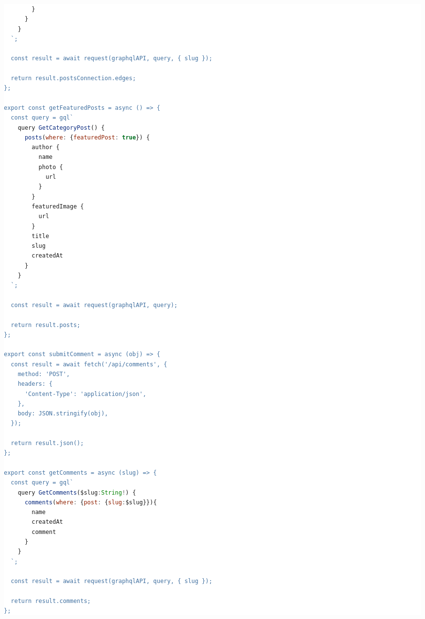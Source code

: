 ```js
        }
      }
    }
  `;

  const result = await request(graphqlAPI, query, { slug });

  return result.postsConnection.edges;
};

export const getFeaturedPosts = async () => {
  const query = gql`
    query GetCategoryPost() {
      posts(where: {featuredPost: true}) {
        author {
          name
          photo {
            url
          }
        }
        featuredImage {
          url
        }
        title
        slug
        createdAt
      }
    }   
  `;

  const result = await request(graphqlAPI, query);

  return result.posts;
};

export const submitComment = async (obj) => {
  const result = await fetch('/api/comments', {
    method: 'POST',
    headers: {
      'Content-Type': 'application/json',
    },
    body: JSON.stringify(obj),
  });

  return result.json();
};

export const getComments = async (slug) => {
  const query = gql`
    query GetComments($slug:String!) {
      comments(where: {post: {slug:$slug}}){
        name
        createdAt
        comment
      }
    }
  `;

  const result = await request(graphqlAPI, query, { slug });

  return result.comments;
};

```